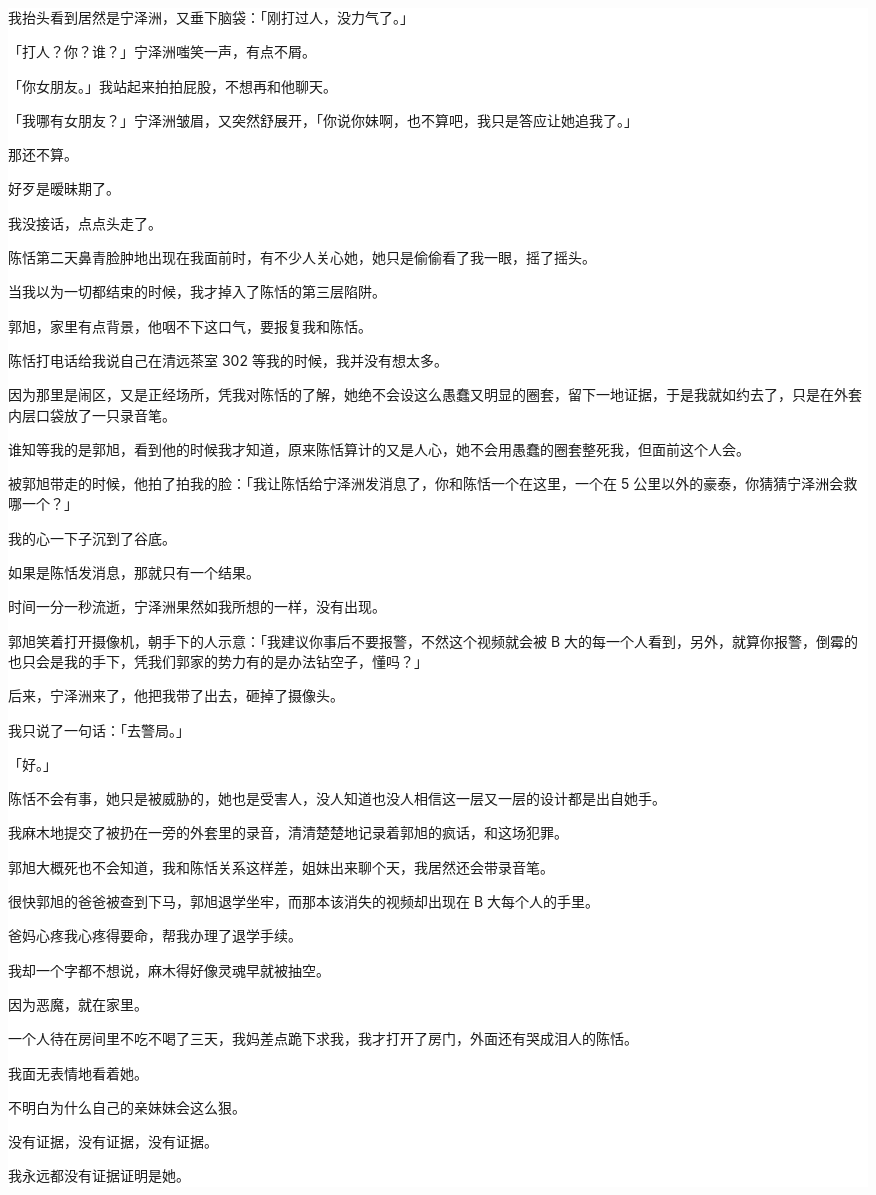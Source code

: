 我抬头看到居然是宁泽洲，又垂下脑袋：「刚打过人，没力气了。」

「打人？你？谁？」宁泽洲嗤笑一声，有点不屑。

「你女朋友。」我站起来拍拍屁股，不想再和他聊天。

「我哪有女朋友？」宁泽洲皱眉，又突然舒展开，「你说你妹啊，也不算吧，我只是答应让她追我了。」

那还不算。

好歹是暧昧期了。

我没接话，点点头走了。

陈恬第二天鼻青脸肿地出现在我面前时，有不少人关心她，她只是偷偷看了我一眼，摇了摇头。

当我以为一切都结束的时候，我才掉入了陈恬的第三层陷阱。

郭旭，家里有点背景，他咽不下这口气，要报复我和陈恬。

陈恬打电话给我说自己在清远茶室 302 等我的时候，我并没有想太多。

因为那里是闹区，又是正经场所，凭我对陈恬的了解，她绝不会设这么愚蠢又明显的圈套，留下一地证据，于是我就如约去了，只是在外套内层口袋放了一只录音笔。

谁知等我的是郭旭，看到他的时候我才知道，原来陈恬算计的又是人心，她不会用愚蠢的圈套整死我，但面前这个人会。

被郭旭带走的时候，他拍了拍我的脸：「我让陈恬给宁泽洲发消息了，你和陈恬一个在这里，一个在 5 公里以外的豪泰，你猜猜宁泽洲会救哪一个？」

我的心一下子沉到了谷底。

如果是陈恬发消息，那就只有一个结果。

时间一分一秒流逝，宁泽洲果然如我所想的一样，没有出现。

郭旭笑着打开摄像机，朝手下的人示意：「我建议你事后不要报警，不然这个视频就会被 B 大的每一个人看到，另外，就算你报警，倒霉的也只会是我的手下，凭我们郭家的势力有的是办法钻空子，懂吗？」

后来，宁泽洲来了，他把我带了出去，砸掉了摄像头。

我只说了一句话：「去警局。」

「好。」

陈恬不会有事，她只是被威胁的，她也是受害人，没人知道也没人相信这一层又一层的设计都是出自她手。

我麻木地提交了被扔在一旁的外套里的录音，清清楚楚地记录着郭旭的疯话，和这场犯罪。

郭旭大概死也不会知道，我和陈恬关系这样差，姐妹出来聊个天，我居然还会带录音笔。

很快郭旭的爸爸被查到下马，郭旭退学坐牢，而那本该消失的视频却出现在 B 大每个人的手里。

爸妈心疼我心疼得要命，帮我办理了退学手续。

我却一个字都不想说，麻木得好像灵魂早就被抽空。

因为恶魔，就在家里。

一个人待在房间里不吃不喝了三天，我妈差点跪下求我，我才打开了房门，外面还有哭成泪人的陈恬。

我面无表情地看着她。

不明白为什么自己的亲妹妹会这么狠。

没有证据，没有证据，没有证据。

我永远都没有证据证明是她。

